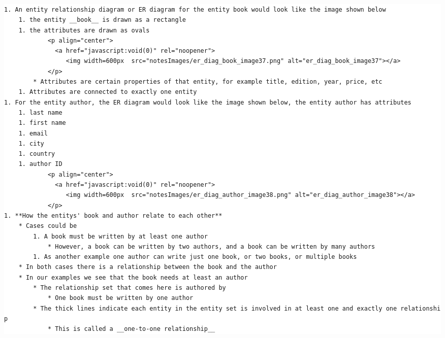	1. An entity relationship diagram or ER diagram for the entity book would look like the image shown below
		1. the entity __book__ is drawn as a rectangle
		1. the attributes are drawn as ovals
				<p align="center">
				  <a href="javascript:void(0)" rel="noopener">
					 <img width=600px  src="notesImages/er_diag_book_image37.png" alt="er_diag_book_image37"></a>
				</p>
			* Attributes are certain properties of that entity, for example title, edition, year, price, etc
		1. Attributes are connected to exactly one entity
	1. For the entity author, the ER diagram would look like the image shown below, the entity author has attributes
		1. last name
		1. first name
		1. email
		1. city
		1. country
		1. author ID
				<p align="center">
				  <a href="javascript:void(0)" rel="noopener">
					 <img width=600px  src="notesImages/er_diag_author_image38.png" alt="er_diag_author_image38"></a>
				</p>
	1. **How the entitys' book and author relate to each other**
		* Cases could be
			1. A book must be written by at least one author
				* However, a book can be written by two authors, and a book can be written by many authors
			1. As another example one author can write just one book, or two books, or multiple books
		* In both cases there is a relationship between the book and the author
		* In our examples we see that the book needs at least an author
			* The relationship set that comes here is authored by
				* One book must be written by one author
			* The thick lines indicate each entity in the entity set is involved in at least one and exactly one relationship
				* This is called a __one-to-one relationship__
